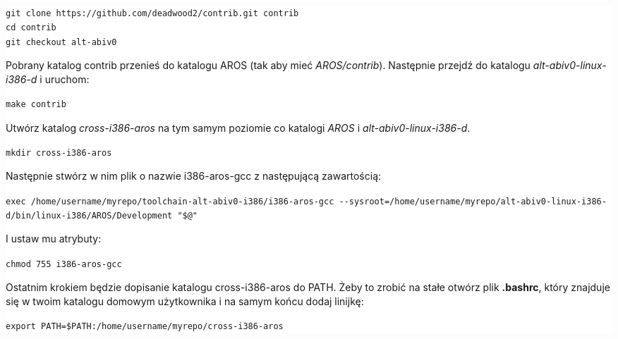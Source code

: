 ```
git clone https://github.com/deadwood2/contrib.git contrib
cd contrib
git checkout alt-abiv0
```

Pobrany katalog contrib przenieś do katalogu AROS (tak aby mieć *AROS/contrib*). Następnie przejdź do katalogu *alt-abiv0-linux-i386-d* i uruchom:
```
make contrib
```
Utwórz katalog *cross-i386-aros* na tym samym poziomie co katalogi *AROS* i *alt-abiv0-linux-i386-d*.
```
mkdir cross-i386-aros
```
Następnie stwórz w nim plik o nazwie i386-aros-gcc z następującą zawartością:
```
exec /home/username/myrepo/toolchain-alt-abiv0-i386/i386-aros-gcc --sysroot=/home/username/myrepo/alt-abiv0-linux-i386-d/bin/linux-i386/AROS/Development "$@"
```
I ustaw mu atrybuty:
```
chmod 755 i386-aros-gcc
```

Ostatnim krokiem będzie dopisanie katalogu cross-i386-aros do PATH. Żeby to zrobić na stałe otwórz plik **.bashrc**, który znajduje się w twoim katalogu domowym użytkownika i na samym końcu dodaj linijkę:

```
export PATH=$PATH:/home/username/myrepo/cross-i386-aros
```
